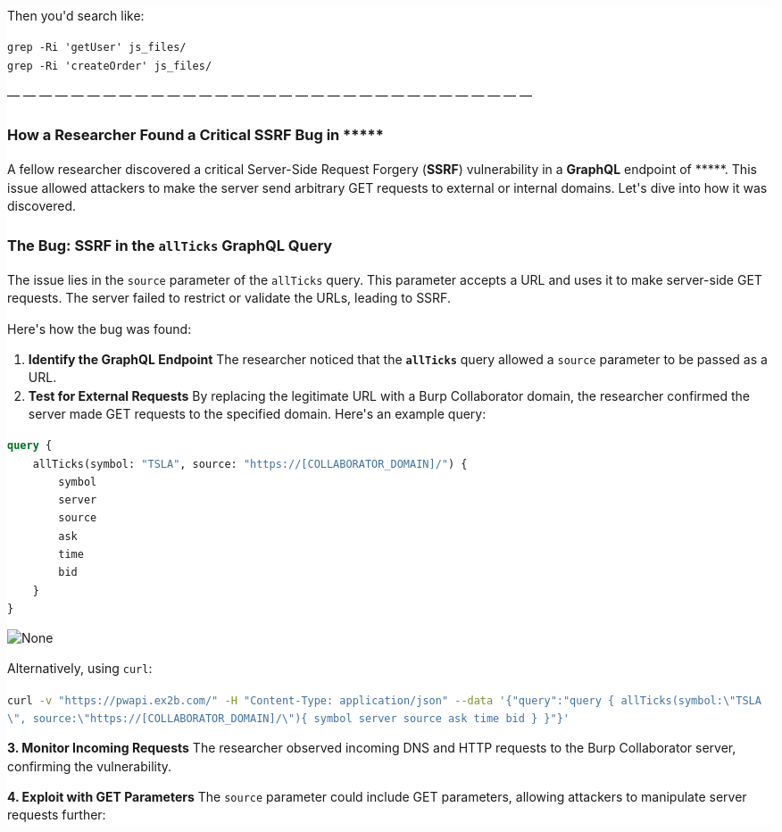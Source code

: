Then you'd search like:

```
grep -Ri 'getUser' js_files/
grep -Ri 'createOrder' js_files/

```

— — — — — — — — — — — — — — — — — — — — — — — — — — — — — — — — — 
### How a Researcher Found a Critical SSRF Bug in *****

A fellow researcher discovered a critical Server-Side Request Forgery (**SSRF**) vulnerability in a **GraphQL** endpoint of *****. This issue allowed attackers to make the server send arbitrary GET requests to external or internal domains. Let's dive into how it was discovered.

### The Bug: SSRF in the `allTicks` GraphQL Query

The issue lies in the `source` parameter of the `allTicks` query. This parameter accepts a URL and uses it to make server-side GET requests. The server failed to restrict or validate the URLs, leading to SSRF.

Here's how the bug was found:

1. **Identify the GraphQL Endpoint** The researcher noticed that the **`allTicks`** query allowed a `source` parameter to be passed as a URL.
2. **Test for External Requests** By replacing the legitimate URL with a Burp Collaborator domain, the researcher confirmed the server made GET requests to the specified domain. Here's an example query:

```graphql
query {  
    allTicks(symbol: "TSLA", source: "https://[COLLABORATOR_DOMAIN]/") {  
        symbol  
        server  
        source  
        ask  
        time  
        bid  
    }  
}
```

![None](https://miro.medium.com/v2/resize:fit:700/1*4PeNNPSj7kqfQuhJq-pQeg.png)

Alternatively, using `curl`:

```bash
curl -v "https://pwapi.ex2b.com/" -H "Content-Type: application/json" --data '{"query":"query { allTicks(symbol:\"TSLA\", source:\"https://[COLLABORATOR_DOMAIN]/\"){ symbol server source ask time bid } }"}'
```

**3. Monitor Incoming Requests** The researcher observed incoming DNS and HTTP requests to the Burp Collaborator server, confirming the vulnerability.

**4. Exploit with GET Parameters** The `source` parameter could include GET parameters, allowing attackers to manipulate server requests further:
